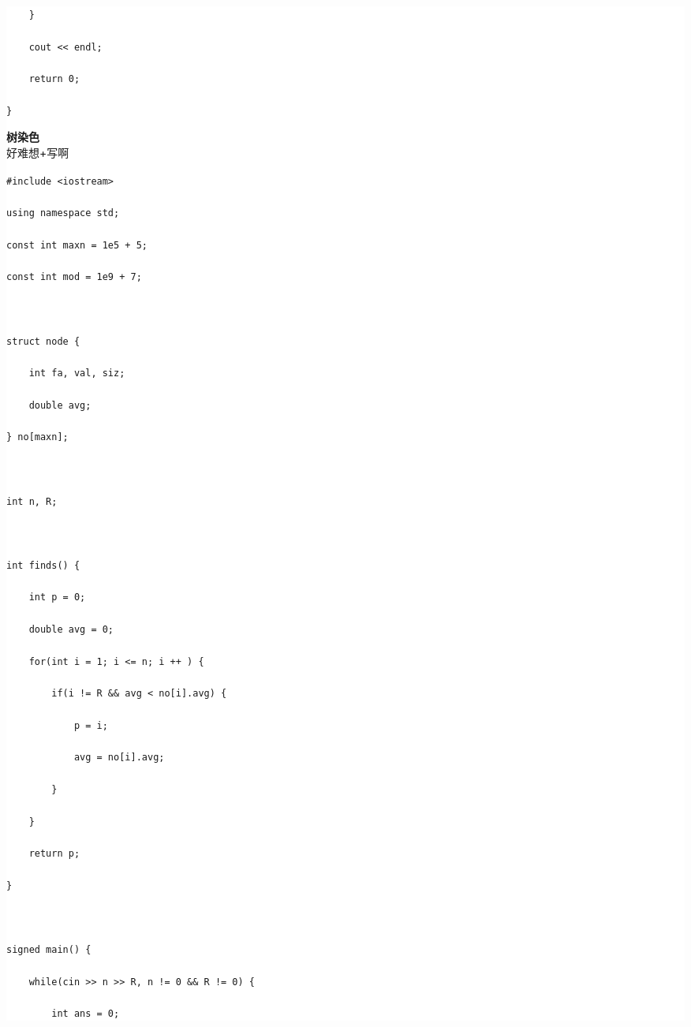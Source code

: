         }

        cout << endl;

        return 0;

    }

    

**树染色**  
好难想+写啊

    
    
    #include <iostream>

    using namespace std;

    const int maxn = 1e5 + 5;

    const int mod = 1e9 + 7;

    

    struct node {

    	int fa, val, siz;

    	double avg;

    } no[maxn];

    

    int n, R;

    

    int finds() {

    	int p = 0;

    	double avg = 0;

    	for(int i = 1; i <= n; i ++ ) {

    		if(i != R && avg < no[i].avg) {

    			p = i;

    			avg = no[i].avg;

    		}

    	}

    	return p;

    }

    

    signed main() {

    	while(cin >> n >> R, n != 0 && R != 0) {

    		int ans = 0;
